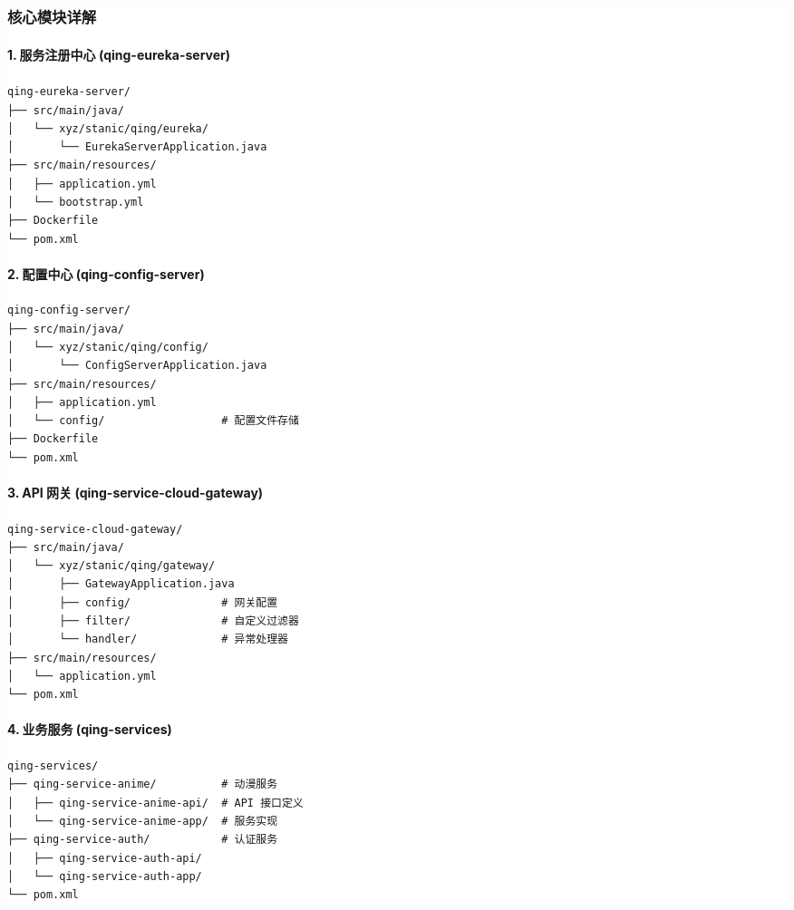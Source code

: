 ### 核心模块详解

#### 1. 服务注册中心 (qing-eureka-server)

```
qing-eureka-server/
├── src/main/java/
│   └── xyz/stanic/qing/eureka/
│       └── EurekaServerApplication.java
├── src/main/resources/
│   ├── application.yml
│   └── bootstrap.yml
├── Dockerfile
└── pom.xml
```

#### 2. 配置中心 (qing-config-server)

```
qing-config-server/
├── src/main/java/
│   └── xyz/stanic/qing/config/
│       └── ConfigServerApplication.java
├── src/main/resources/
│   ├── application.yml
│   └── config/                  # 配置文件存储
├── Dockerfile
└── pom.xml
```

#### 3. API 网关 (qing-service-cloud-gateway)

```
qing-service-cloud-gateway/
├── src/main/java/
│   └── xyz/stanic/qing/gateway/
│       ├── GatewayApplication.java
│       ├── config/              # 网关配置
│       ├── filter/              # 自定义过滤器
│       └── handler/             # 异常处理器
├── src/main/resources/
│   └── application.yml
└── pom.xml
```

#### 4. 业务服务 (qing-services)

```
qing-services/
├── qing-service-anime/          # 动漫服务
│   ├── qing-service-anime-api/  # API 接口定义
│   └── qing-service-anime-app/  # 服务实现
├── qing-service-auth/           # 认证服务
│   ├── qing-service-auth-api/
│   └── qing-service-auth-app/
└── pom.xml
```

